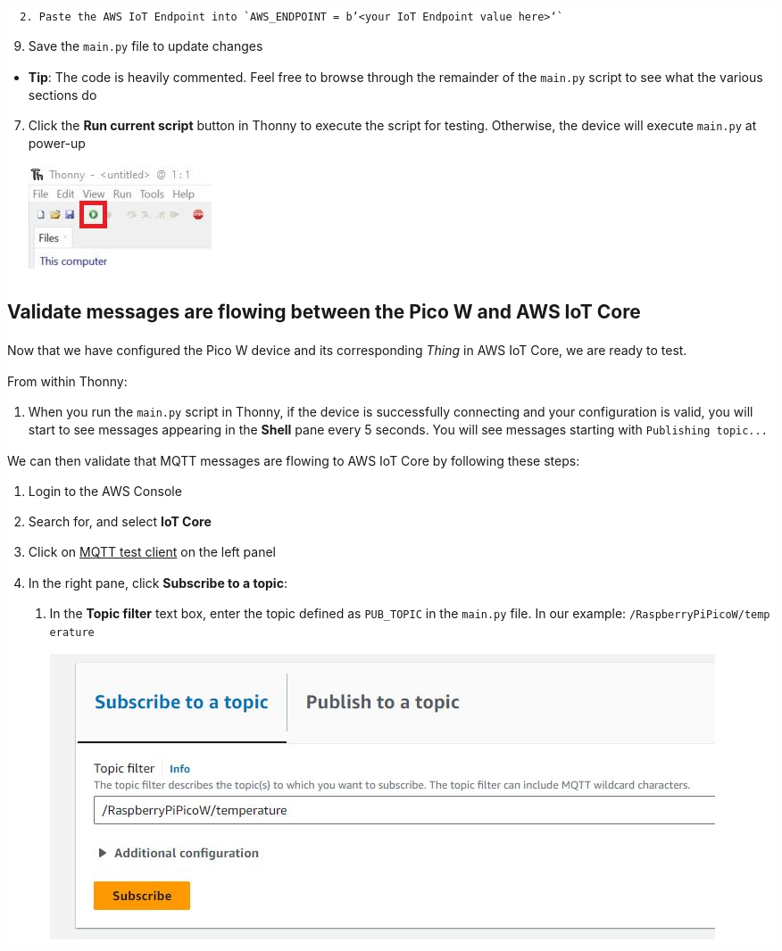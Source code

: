       2. Paste the AWS IoT Endpoint into `AWS_ENDPOINT = b’<your IoT Endpoint value here>‘`

   9. Save the `main.py` file to update changes

   - **Tip**: The code is heavily commented. Feel free to browse through the remainder of the `main.py` script to see what the various sections do

7. Click the **Run current script** button in Thonny to execute the script for testing. Otherwise, the device will execute `main.py` at power-up

   ![Thonny toolbar run button](images/Thonny_toolbar.jpg)

## Validate messages are flowing between the Pico W and AWS IoT Core

Now that we have configured the Pico W device and its corresponding *Thing* in AWS IoT Core, we are ready to test.

From within Thonny:

1. When you run the `main.py` script in Thonny, if the device is successfully connecting and your configuration is valid, you will start to see messages appearing in the **Shell** pane every 5 seconds. You will see messages starting with `Publishing topic...`

We can then validate that MQTT messages are flowing to AWS IoT Core by following these steps:

1. Login to the AWS Console

2. Search for, and select **IoT Core**

3. Click on [MQTT test client](https://console.aws.amazon.com/iot/home?#/test) on the left panel

4. In the right pane, click **Subscribe to a topic**:

   1. In the **Topic filter** text box, enter the topic defined as `PUB_TOPIC` in the `main.py` file. In our example: `/RaspberryPiPicoW/temperature`

      ![MQTT client subscribe](images/MQTT_client_subscribe.jpg)
